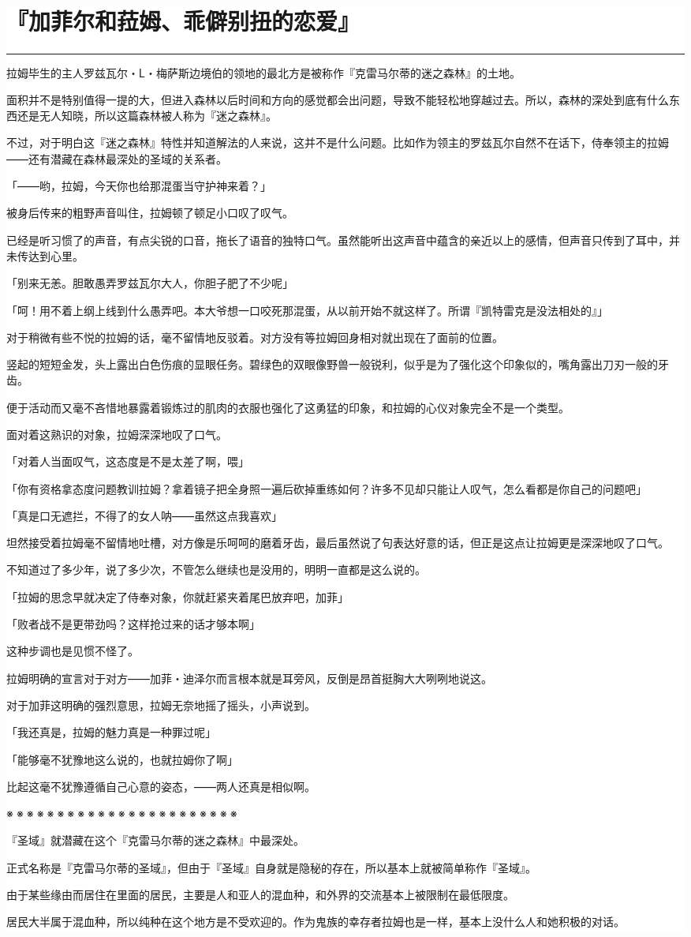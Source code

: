 # 『加菲尔和菈姆、乖僻别扭的恋爱』

------

拉姆毕生的主人罗兹瓦尔・L・梅萨斯边境伯的领地的最北方是被称作『克雷马尔蒂的迷之森林』的土地。

面积并不是特别值得一提的大，但进入森林以后时间和方向的感觉都会出问题，导致不能轻松地穿越过去。所以，森林的深处到底有什么东西还是无人知晓，所以这篇森林被人称为『迷之森林』。

不过，对于明白这『迷之森林』特性并知道解法的人来说，这并不是什么问题。比如作为领主的罗兹瓦尔自然不在话下，侍奉领主的拉姆——还有潜藏在森林最深处的圣域的关系者。

「——哟，拉姆，今天你也给那混蛋当守护神来着？」

被身后传来的粗野声音叫住，拉姆顿了顿足小口叹了叹气。

已经是听习惯了的声音，有点尖锐的口音，拖长了语音的独特口气。虽然能听出这声音中蕴含的亲近以上的感情，但声音只传到了耳中，并未传达到心里。

「别来无恙。胆敢愚弄罗兹瓦尔大人，你胆子肥了不少呢」

「呵！用不着上纲上线到什么愚弄吧。本大爷想一口咬死那混蛋，从以前开始不就这样了。所谓『凯特雷克是没法相处的』」

对于稍微有些不悦的拉姆的话，毫不留情地反驳着。对方没有等拉姆回身相对就出现在了面前的位置。

竖起的短短金发，头上露出白色伤痕的显眼任务。碧绿色的双眼像野兽一般锐利，似乎是为了强化这个印象似的，嘴角露出刀刃一般的牙齿。

便于活动而又毫不吝惜地暴露着锻炼过的肌肉的衣服也强化了这勇猛的印象，和拉姆的心仪对象完全不是一个类型。

面对着这熟识的对象，拉姆深深地叹了口气。

「对着人当面叹气，这态度是不是太差了啊，喂」

「你有资格拿态度问题教训拉姆？拿着镜子把全身照一遍后砍掉重练如何？许多不见却只能让人叹气，怎么看都是你自己的问题吧」

「真是口无遮拦，不得了的女人呐——虽然这点我喜欢」

坦然接受着拉姆毫不留情地吐槽，对方像是乐呵呵的磨着牙齿，最后虽然说了句表达好意的话，但正是这点让拉姆更是深深地叹了口气。

不知道过了多少年，说了多少次，不管怎么继续也是没用的，明明一直都是这么说的。

「拉姆的思念早就决定了侍奉对象，你就赶紧夹着尾巴放弃吧，加菲」

「败者战不是更带劲吗？这样抢过来的话才够本啊」

这种步调也是见惯不怪了。

拉姆明确的宣言对于对方——加菲・迪泽尔而言根本就是耳旁风，反倒是昂首挺胸大大咧咧地说这。

对于加菲这明确的强烈意思，拉姆无奈地摇了摇头，小声说到。

「我还真是，拉姆的魅力真是一种罪过呢」

「能够毫不犹豫地这么说的，也就拉姆你了啊」

比起这毫不犹豫遵循自己心意的姿态，——两人还真是相似啊。

※ ※ ※ ※ ※ ※ ※ ※ ※ ※ ※ ※ ※ ※ ※ ※ ※ ※ ※ ※ ※ ※ ※

『圣域』就潜藏在这个『克雷马尔蒂的迷之森林』中最深处。

正式名称是『克雷马尔蒂的圣域』，但由于『圣域』自身就是隐秘的存在，所以基本上就被简单称作『圣域』。

由于某些缘由而居住在里面的居民，主要是人和亚人的混血种，和外界的交流基本上被限制在最低限度。

居民大半属于混血种，所以纯种在这个地方是不受欢迎的。作为鬼族的幸存者拉姆也是一样，基本上没什么人和她积极的对话。
